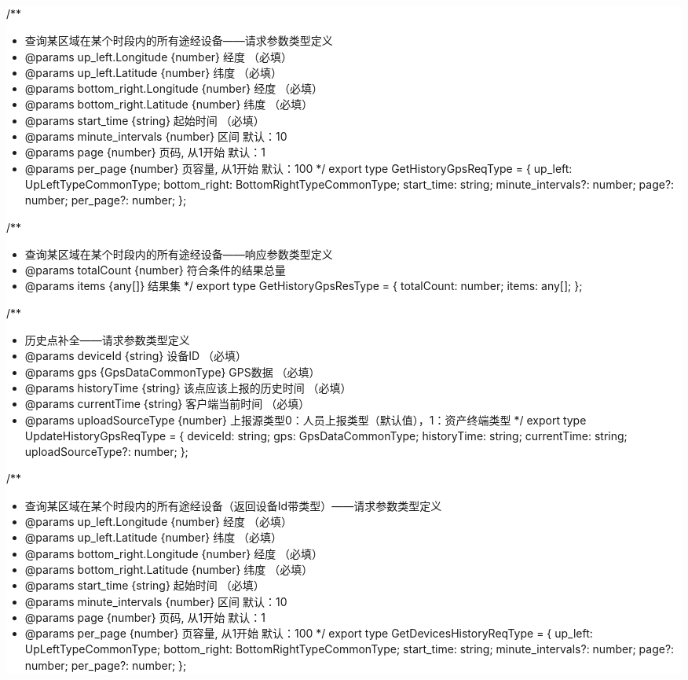 /**
 * 查询某区域在某个时段内的所有途经设备——请求参数类型定义
 * @params up_left.Longitude {number} 经度 （必填）
 * @params up_left.Latitude {number} 纬度 （必填）
 * @params bottom_right.Longitude {number} 经度 （必填）
 * @params bottom_right.Latitude {number} 纬度 （必填）
 * @params start_time {string} 起始时间 （必填）
 * @params minute_intervals {number} 区间 默认：10
 * @params page {number} 页码, 从1开始 默认：1
 * @params per_page {number} 页容量, 从1开始 默认：100
 */
export type GetHistoryGpsReqType = {
    up_left: UpLeftTypeCommonType;
    bottom_right: BottomRightTypeCommonType;
    start_time: string;
    minute_intervals?: number;
    page?: number;
    per_page?: number;
};

/**
 * 查询某区域在某个时段内的所有途经设备——响应参数类型定义
 * @params totalCount {number} 符合条件的结果总量
 * @params items {any[]} 结果集
 */
export type GetHistoryGpsResType = {
    totalCount: number;
    items: any[];
};

/**
 * 历史点补全——请求参数类型定义
 * @params deviceId {string} 设备ID （必填）
 * @params gps {GpsDataCommonType} GPS数据 （必填）
 * @params historyTime {string} 该点应该上报的历史时间 （必填）
 * @params currentTime {string} 客户端当前时间 （必填）
 * @params uploadSourceType {number} 上报源类型0：人员上报类型（默认值），1：资产终端类型
 */
export type UpdateHistoryGpsReqType = {
    deviceId: string;
    gps: GpsDataCommonType;
    historyTime: string;
    currentTime: string;
    uploadSourceType?: number;
};

/**
 * 查询某区域在某个时段内的所有途经设备（返回设备Id带类型）——请求参数类型定义
 * @params up_left.Longitude {number} 经度 （必填）
 * @params up_left.Latitude {number} 纬度 （必填）
 * @params bottom_right.Longitude {number} 经度 （必填）
 * @params bottom_right.Latitude {number} 纬度 （必填）
 * @params start_time {string} 起始时间 （必填）
 * @params minute_intervals {number} 区间 默认：10
 * @params page {number} 页码, 从1开始 默认：1
 * @params per_page {number} 页容量, 从1开始 默认：100
 */
export type GetDevicesHistoryReqType = {
    up_left: UpLeftTypeCommonType;
    bottom_right: BottomRightTypeCommonType;
    start_time: string;
    minute_intervals?: number;
    page?: number;
    per_page?: number;
};